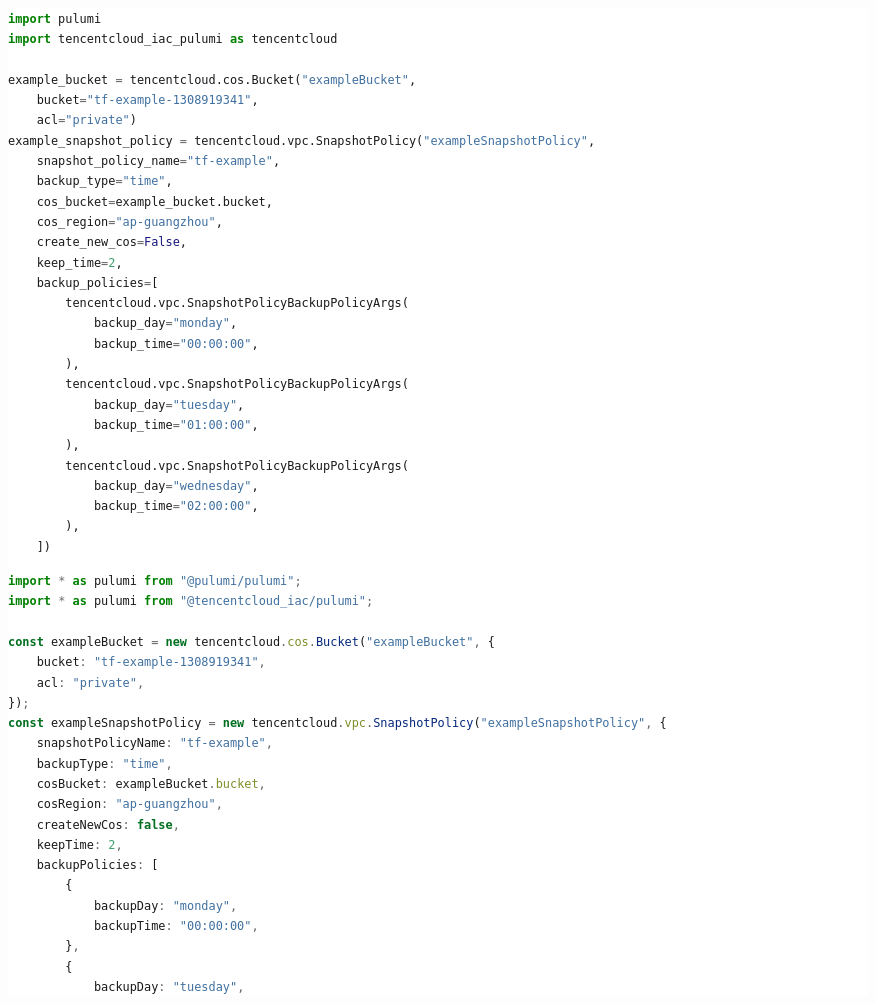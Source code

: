 
</pulumi-choosable>
</div>


<div>
<pulumi-choosable type="language" values="python">

```python
import pulumi
import tencentcloud_iac_pulumi as tencentcloud

example_bucket = tencentcloud.cos.Bucket("exampleBucket",
    bucket="tf-example-1308919341",
    acl="private")
example_snapshot_policy = tencentcloud.vpc.SnapshotPolicy("exampleSnapshotPolicy",
    snapshot_policy_name="tf-example",
    backup_type="time",
    cos_bucket=example_bucket.bucket,
    cos_region="ap-guangzhou",
    create_new_cos=False,
    keep_time=2,
    backup_policies=[
        tencentcloud.vpc.SnapshotPolicyBackupPolicyArgs(
            backup_day="monday",
            backup_time="00:00:00",
        ),
        tencentcloud.vpc.SnapshotPolicyBackupPolicyArgs(
            backup_day="tuesday",
            backup_time="01:00:00",
        ),
        tencentcloud.vpc.SnapshotPolicyBackupPolicyArgs(
            backup_day="wednesday",
            backup_time="02:00:00",
        ),
    ])
```


</pulumi-choosable>
</div>


<div>
<pulumi-choosable type="language" values="typescript">


```typescript
import * as pulumi from "@pulumi/pulumi";
import * as pulumi from "@tencentcloud_iac/pulumi";

const exampleBucket = new tencentcloud.cos.Bucket("exampleBucket", {
    bucket: "tf-example-1308919341",
    acl: "private",
});
const exampleSnapshotPolicy = new tencentcloud.vpc.SnapshotPolicy("exampleSnapshotPolicy", {
    snapshotPolicyName: "tf-example",
    backupType: "time",
    cosBucket: exampleBucket.bucket,
    cosRegion: "ap-guangzhou",
    createNewCos: false,
    keepTime: 2,
    backupPolicies: [
        {
            backupDay: "monday",
            backupTime: "00:00:00",
        },
        {
            backupDay: "tuesday",
```